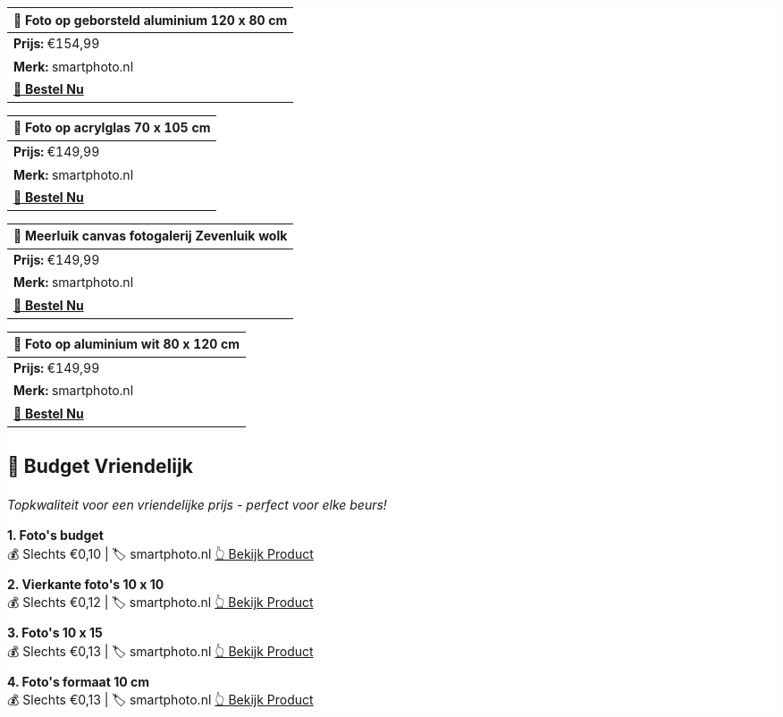 | 🌟 **Foto op geborsteld aluminium 120 x 80 cm** |
|---|
| **Prijs:** €154,99 |
| **Merk:** smartphoto.nl |
| [🛒 **Bestel Nu**](https://www.smartphoto.nl/foto_tt?tt=4903_1195836_69238_&r=https%3A%2F%2Fwww.smartphoto.nl%2Fwanddecoratie%2Ffoto-op-aluminium-geborsteld%3Fpvc%3DDirectPlateBrushed80x120~3x2) |

| 🌟 **Foto op acrylglas 70 x 105 cm** |
|---|
| **Prijs:** €149,99 |
| **Merk:** smartphoto.nl |
| [🛒 **Bestel Nu**](https://www.smartphoto.nl/foto_tt?tt=4903_1195836_69238_&r=https%3A%2F%2Fwww.smartphoto.nl%2Fwanddecoratie%2Ffoto-op-acrylglas%3Fpvc%3DAcryl6mm70x105~2x3) |

| 🌟 **Meerluik canvas fotogalerij Zevenluik wolk** |
|---|
| **Prijs:** €149,99 |
| **Merk:** smartphoto.nl |
| [🛒 **Bestel Nu**](https://www.smartphoto.nl/foto_tt?tt=4903_1195836_69238_&r=https%3A%2F%2Fwww.smartphoto.nl%2Fwanddecoratie%2Fmeerluik-canvas-fotogalerij%3Fpvc%3DCanvas7Cloud30x45Gallery) |

| 🌟 **Foto op aluminium wit 80 x 120 cm** |
|---|
| **Prijs:** €149,99 |
| **Merk:** smartphoto.nl |
| [🛒 **Bestel Nu**](https://www.smartphoto.nl/foto_tt?tt=4903_1195836_69238_&r=https%3A%2F%2Fwww.smartphoto.nl%2Fwanddecoratie%2Ffoto-op-metaalplaat%3Fpvc%3DDirectPlate80x120~2x3) |

## 💝 Budget Vriendelijk

*Topkwaliteit voor een vriendelijke prijs - perfect voor elke beurs!*

**1. Foto&apos;s budget**  
💰 Slechts €0,10 | 🏷️ smartphoto.nl
[👆 Bekijk Product](https://www.smartphoto.nl/foto_tt?tt=4903_1195836_69238_&r=https%3A%2F%2Fwww.smartphoto.nl%2Ffotos%2Fgoedkoop-fotos-afdrukken%3Fpvc%3DPrintsEconomyFormat10)

**2. Vierkante foto&apos;s 10 x 10**  
💰 Slechts €0,12 | 🏷️ smartphoto.nl
[👆 Bekijk Product](https://www.smartphoto.nl/foto_tt?tt=4903_1195836_69238_&r=https%3A%2F%2Fwww.smartphoto.nl%2Ffotos%2Fvierkant-fotos-afdrukken%3Fpvc%3DPrintsSquareFormat10)

**3. Foto&apos;s 10 x 15**  
💰 Slechts €0,13 | 🏷️ smartphoto.nl
[👆 Bekijk Product](https://www.smartphoto.nl/foto_tt?tt=4903_1195836_69238_&r=https%3A%2F%2Fwww.smartphoto.nl%2Ffotos%2Fklassiek-formaat-afdrukken%3Fpvc%3DPrints2on3Format10)

**4. Foto&apos;s formaat 10 cm**  
💰 Slechts €0,13 | 🏷️ smartphoto.nl
[👆 Bekijk Product](https://www.smartphoto.nl/foto_tt?tt=4903_1195836_69238_&r=https%3A%2F%2Fwww.smartphoto.nl%2Ffotos%2Fstandaard-formaat-afdrukken%3Fpvc%3DPrintsAutosizeFormat10)
